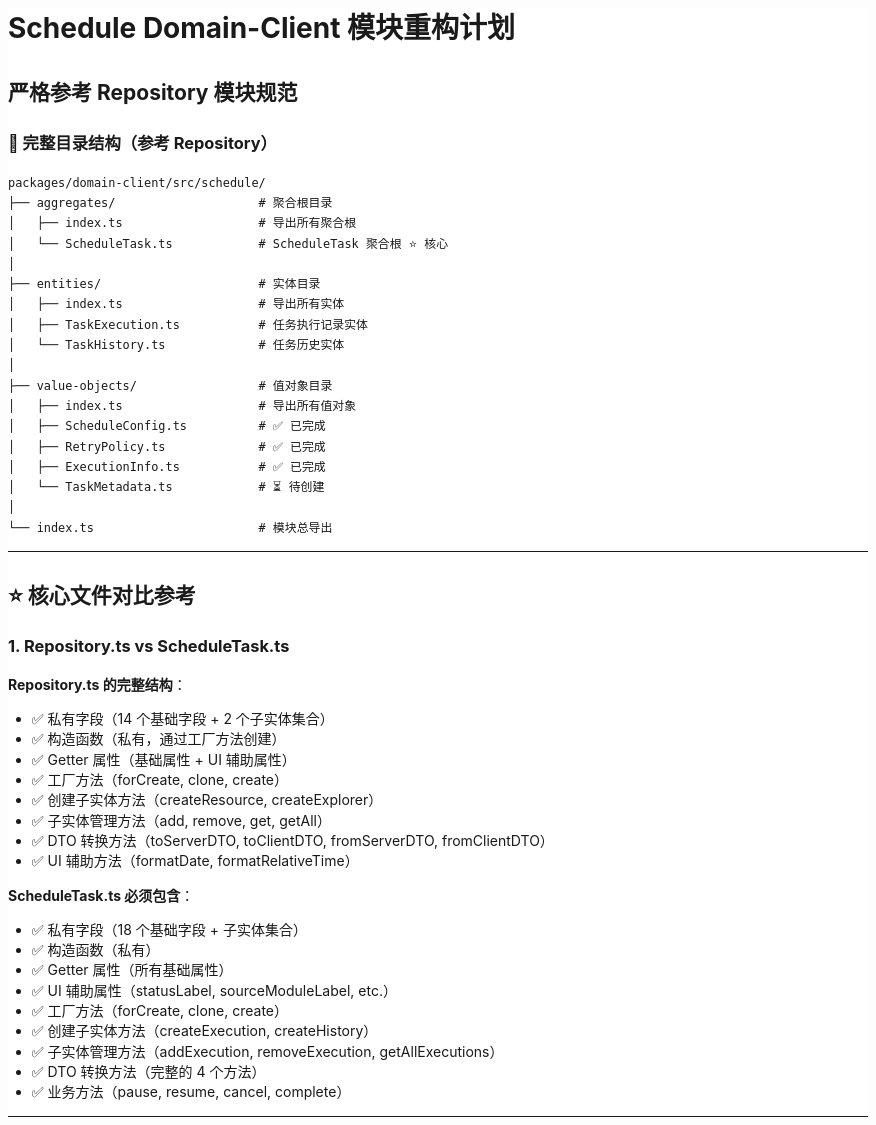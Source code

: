 # Schedule Domain-Client 模块重构计划

## 严格参考 Repository 模块规范

### 📁 完整目录结构（参考 Repository）

```
packages/domain-client/src/schedule/
├── aggregates/                    # 聚合根目录
│   ├── index.ts                   # 导出所有聚合根
│   └── ScheduleTask.ts            # ScheduleTask 聚合根 ⭐ 核心
│
├── entities/                      # 实体目录
│   ├── index.ts                   # 导出所有实体
│   ├── TaskExecution.ts           # 任务执行记录实体
│   └── TaskHistory.ts             # 任务历史实体
│
├── value-objects/                 # 值对象目录
│   ├── index.ts                   # 导出所有值对象
│   ├── ScheduleConfig.ts          # ✅ 已完成
│   ├── RetryPolicy.ts             # ✅ 已完成
│   ├── ExecutionInfo.ts           # ✅ 已完成
│   └── TaskMetadata.ts            # ⏳ 待创建
│
└── index.ts                       # 模块总导出

```

---

## ⭐ 核心文件对比参考

### 1. Repository.ts vs ScheduleTask.ts

**Repository.ts 的完整结构**：
- ✅ 私有字段（14 个基础字段 + 2 个子实体集合）
- ✅ 构造函数（私有，通过工厂方法创建）
- ✅ Getter 属性（基础属性 + UI 辅助属性）
- ✅ 工厂方法（forCreate, clone, create）
- ✅ 创建子实体方法（createResource, createExplorer）
- ✅ 子实体管理方法（add, remove, get, getAll）
- ✅ DTO 转换方法（toServerDTO, toClientDTO, fromServerDTO, fromClientDTO）
- ✅ UI 辅助方法（formatDate, formatRelativeTime）

**ScheduleTask.ts 必须包含**：
- ✅ 私有字段（18 个基础字段 + 子实体集合）
- ✅ 构造函数（私有）
- ✅ Getter 属性（所有基础属性）
- ✅ UI 辅助属性（statusLabel, sourceModuleLabel, etc.）
- ✅ 工厂方法（forCreate, clone, create）
- ✅ 创建子实体方法（createExecution, createHistory）
- ✅ 子实体管理方法（addExecution, removeExecution, getAllExecutions）
- ✅ DTO 转换方法（完整的 4 个方法）
- ✅ 业务方法（pause, resume, cancel, complete）

---